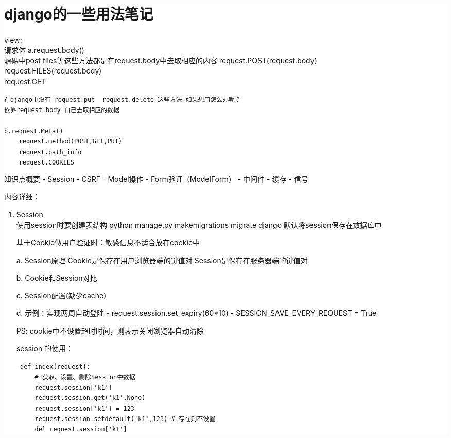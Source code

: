 #                                                django的一些用法笔记
view:	
	 请求体 a.request.body()  
	 源碼中post files等这些方法都是在request.body中去取相应的内容
		request.POST(request.body)     
		request.FILES(request.body)  
		request.GET


	在django中没有 request.put  request.delete 这些方法 如果想用怎么办呢？
	依靠request.body 自己去取相应的数据 

	b.request.Meta()
		request.method(POST,GET,PUT)
		request.path_info
		request.COOKIES




知识点概要
    - Session
    - CSRF
    - Model操作
    - Form验证（ModelForm）
    - 中间件
    - 缓存
    - 信号


内容详细：

1. Session  
	使用session时要创建表结构  python manage.py makemigrations migrate
	django 默认将session保存在数据库中

	基于Cookie做用户验证时：敏感信息不适合放在cookie中
	

    a. Session原理
		Cookie是保存在用户浏览器端的键值对
		Session是保存在服务器端的键值对
	
    b. Cookie和Session对比
    
    c. Session配置(缺少cache)
    
    d. 示例：实现两周自动登陆
            - request.session.set_expiry(60*10)
            - SESSION_SAVE_EVERY_REQUEST = True

    PS: cookie中不设置超时时间，则表示关闭浏览器自动清除
	
	
    session 的使用：
 
	    def index(request):
	        # 获取、设置、删除Session中数据
	        request.session['k1']
	        request.session.get('k1',None)
	        request.session['k1'] = 123
	        request.session.setdefault('k1',123) # 存在则不设置
	        del request.session['k1']
	 
